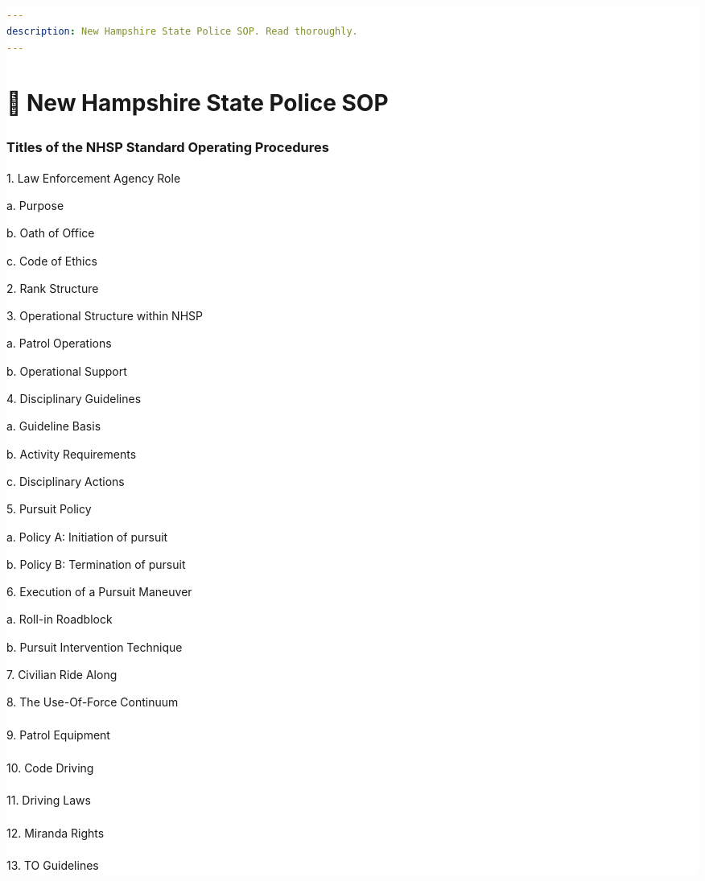 ```yaml
---
description: New Hampshire State Police SOP. Read thoroughly.
---
```


# 📄 New Hampshire State Police SOP

### Titles of the NHSP Standard Operating Procedures

1\. Law Enforcement Agency Role

&#x20;       a. Purpose

&#x20;       b. Oath of Office

&#x20;       c. Code of Ethics

2\. Rank Structure

3\. Operational Structure within NHSP

&#x20;       a. Patrol Operations

&#x20;       b. Operational Support

4\. Disciplinary Guidelines

&#x20;       a. Guideline Basis

&#x20;       b. Activity Requirements

&#x20;       c. Disciplinary Actions

5\. Pursuit Policy

&#x20;       a. Policy A: Initiation of pursuit

&#x20;       b. Policy B: Termination of pursuit

6\. Execution of a Pursuit Maneuver

&#x20;       a. Roll-in Roadblock

&#x20;       b. Pursuit Intervention Technique&#x20;

7\. Civilian Ride Along

8\. The Use-Of-Force Continuum \
\
9\. Patrol Equipment\
\
10\. Code Driving\
\
11\. Driving Laws\
\
12\. Miranda Rights\
\
13\. TO Guidelines

